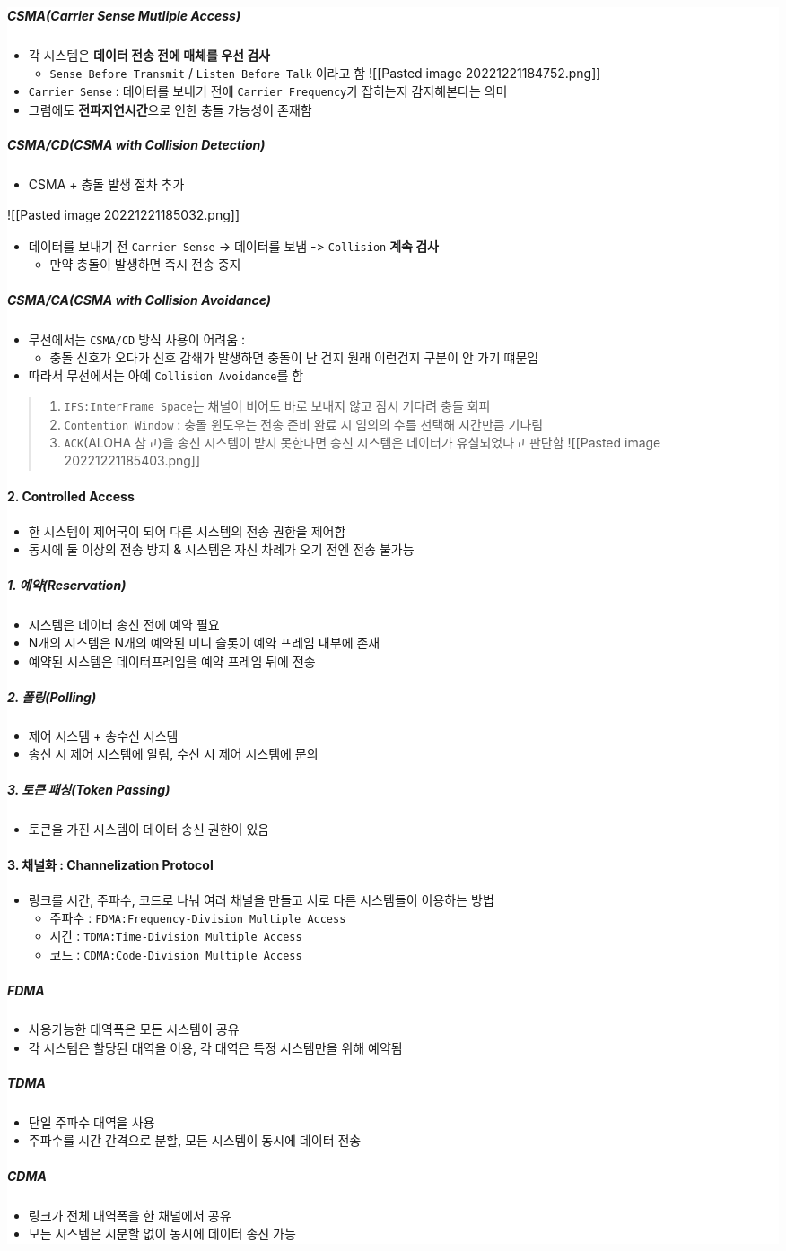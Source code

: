 ##### CSMA(Carrier Sense Mutliple Access)
- 각 시스템은 **데이터 전송 전에 매체를 우선 검사**
	- `Sense Before Transmit` / `Listen Before Talk` 이라고 함
![[Pasted image 20221221184752.png]]
- `Carrier Sense` : 데이터를 보내기 전에 `Carrier Frequency`가 잡히는지 감지해본다는 의미
- 그럼에도 **전파지연시간**으로 인한 충돌 가능성이 존재함

##### CSMA/CD(CSMA with Collision Detection)
- CSMA + 충돌 발생 절차 추가

![[Pasted image 20221221185032.png]]
- 데이터를 보내기 전 `Carrier Sense` -> 데이터를 보냄 -> `Collision` **계속 검사**
	- 만약 충돌이 발생하면 즉시 전송 중지

##### CSMA/CA(CSMA with Collision Avoidance)
- 무선에서는 `CSMA/CD` 방식 사용이 어려움 : 
	- 충돌 신호가 오다가 신호 감쇄가 발생하면 충돌이 난 건지 원래 이런건지 구분이 안 가기 떄문임
- 따라서 무선에서는 아예 `Collision Avoidance`를 함
> 1. `IFS:InterFrame Space`는 채널이 비어도 바로 보내지 않고 잠시 기다려 충돌 회피
> 2. `Contention Window` : 충돌 윈도우는 전송 준비 완료 시 임의의 수를 선택해 시간만큼 기다림
> 3. `ACK`(ALOHA 참고)을 송신 시스템이 받지 못한다면 송신 시스템은 데이터가 유실되었다고 판단함
![[Pasted image 20221221185403.png]]

#### 2. Controlled Access
-  한 시스템이 제어국이 되어 다른 시스템의 전송 권한을 제어함
- 동시에 둘 이상의 전송 방지 & 시스템은 자신 차례가 오기 전엔 전송 불가능

##### 1. 예약(Reservation)
- 시스템은 데이터 송신 전에 예약 필요
- N개의 시스템은 N개의 예약된 미니 슬롯이 예약 프레임 내부에 존재
- 예약된 시스템은 데이터프레임을 예약 프레임 뒤에 전송

##### 2. 폴링(Polling)
- 제어 시스템 + 송수신 시스템
- 송신 시 제어 시스템에 알림, 수신 시 제어 시스템에 문의

##### 3. 토큰 패싱(Token Passing)
- 토큰을 가진 시스템이 데이터 송신 권한이 있음

#### 3. 채널화 : Channelization Protocol
- 링크를 시간, 주파수, 코드로 나눠 여러 채널을 만들고 서로 다른 시스템들이 이용하는 방법
	- 주파수 : `FDMA:Frequency-Division Multiple Access`
	- 시간 : `TDMA:Time-Division Multiple Access`
	- 코드 : `CDMA:Code-Division Multiple Access`

##### FDMA
- 사용가능한 대역폭은 모든 시스템이 공유
- 각 시스템은 할당된 대역을 이용, 각 대역은 특정 시스템만을 위해 예약됨

##### TDMA
- 단일 주파수 대역을 사용
- 주파수를 시간 간격으로 분할, 모든 시스템이 동시에 데이터 전송

##### CDMA
- 링크가 전체 대역폭을 한 채널에서 공유
- 모든 시스템은 시분할 없이 동시에 데이터 송신 가능
